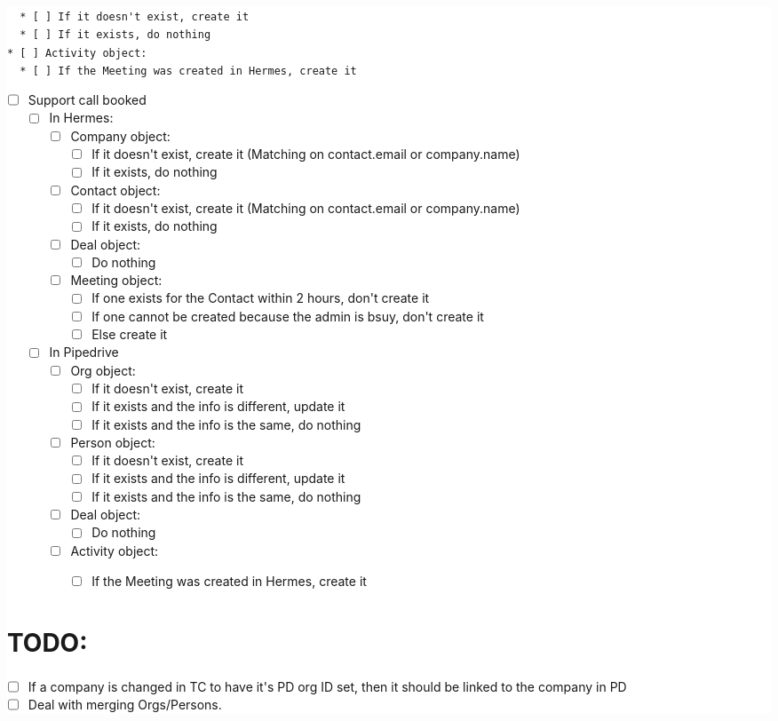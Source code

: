       * [ ] If it doesn't exist, create it
      * [ ] If it exists, do nothing
    * [ ] Activity object:
      * [ ] If the Meeting was created in Hermes, create it
* [ ] Support call booked
  * [ ] In Hermes:
    * [ ] Company object:
      * [ ] If it doesn't exist, create it (Matching on contact.email or company.name)
      * [ ] If it exists, do nothing
    * [ ] Contact object:
      * [ ] If it doesn't exist, create it (Matching on contact.email or company.name)
      * [ ] If it exists, do nothing
    * [ ] Deal object:
      * [ ] Do nothing
    * [ ] Meeting object:
       * [ ] If one exists for the Contact within 2 hours, don't create it
       * [ ] If one cannot be created because the admin is bsuy, don't create it
       * [ ] Else create it
  *  [ ] In Pipedrive
    * [ ] Org object:
      * [ ] If it doesn't exist, create it
      * [ ] If it exists and the info is different, update it
      * [ ] If it exists and the info is the same, do nothing
    * [ ] Person object:
      * [ ] If it doesn't exist, create it
      * [ ] If it exists and the info is different, update it
      * [ ] If it exists and the info is the same, do nothing
    * [ ] Deal object:
      * [ ] Do nothing
    * [ ] Activity object:
      * [ ] If the Meeting was created in Hermes, create it


# TODO: 

* [ ] If a company is changed in TC to have it's PD org ID set, then it should be linked to the company in PD
* [ ] Deal with merging Orgs/Persons.
